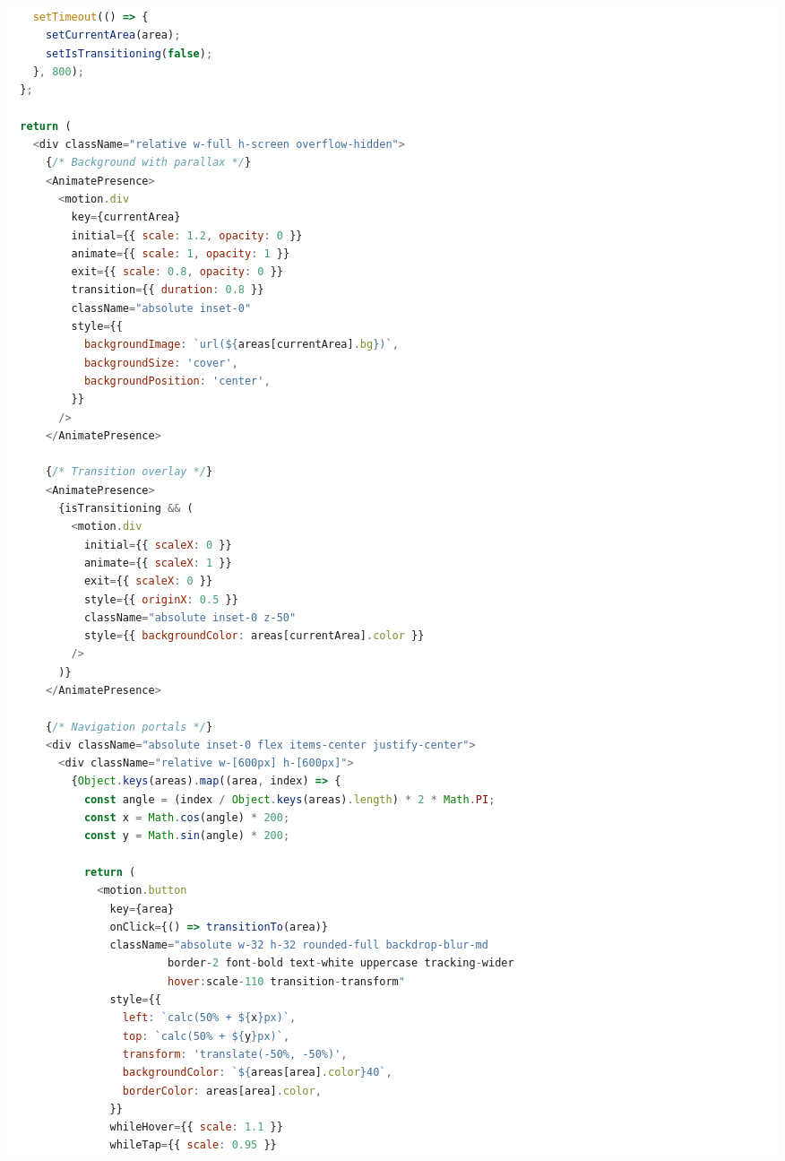 ```javascript
    setTimeout(() => {
      setCurrentArea(area);
      setIsTransitioning(false);
    }, 800);
  };
  
  return (
    <div className="relative w-full h-screen overflow-hidden">
      {/* Background with parallax */}
      <AnimatePresence>
        <motion.div
          key={currentArea}
          initial={{ scale: 1.2, opacity: 0 }}
          animate={{ scale: 1, opacity: 1 }}
          exit={{ scale: 0.8, opacity: 0 }}
          transition={{ duration: 0.8 }}
          className="absolute inset-0"
          style={{
            backgroundImage: `url(${areas[currentArea].bg})`,
            backgroundSize: 'cover',
            backgroundPosition: 'center',
          }}
        />
      </AnimatePresence>
      
      {/* Transition overlay */}
      <AnimatePresence>
        {isTransitioning && (
          <motion.div
            initial={{ scaleX: 0 }}
            animate={{ scaleX: 1 }}
            exit={{ scaleX: 0 }}
            style={{ originX: 0.5 }}
            className="absolute inset-0 z-50"
            style={{ backgroundColor: areas[currentArea].color }}
          />
        )}
      </AnimatePresence>
      
      {/* Navigation portals */}
      <div className="absolute inset-0 flex items-center justify-center">
        <div className="relative w-[600px] h-[600px]">
          {Object.keys(areas).map((area, index) => {
            const angle = (index / Object.keys(areas).length) * 2 * Math.PI;
            const x = Math.cos(angle) * 200;
            const y = Math.sin(angle) * 200;
            
            return (
              <motion.button
                key={area}
                onClick={() => transitionTo(area)}
                className="absolute w-32 h-32 rounded-full backdrop-blur-md
                         border-2 font-bold text-white uppercase tracking-wider
                         hover:scale-110 transition-transform"
                style={{
                  left: `calc(50% + ${x}px)`,
                  top: `calc(50% + ${y}px)`,
                  transform: 'translate(-50%, -50%)',
                  backgroundColor: `${areas[area].color}40`,
                  borderColor: areas[area].color,
                }}
                whileHover={{ scale: 1.1 }}
                whileTap={{ scale: 0.95 }}
```

[^1]: https://pixune.com/blog/hypercasual-games-ui-ux-design-guide/
[^2]: https://www.flowmapp.com/blog/qa/immersive-design
[^3]: https://brightmarbles.io/blog/motion-design-ui-ux-design-benefits/
[^4]: https://www.toptal.com/designers/immersive-design/immersive-experience-design
[^5]: https://uxdesign.cc/immersive-design-the-next-10-years-of-interfaces-16122cb6eae6
[^6]: https://ridwankhan.com/the-ui-and-ux-of-persona-5-183180eb7cce
[^7]: https://www.youtube.com/watch?v=uhIZMrO3PdQ
[^8]: https://zeireed.com/organic-shapes-in-web-design-2025/
[^9]: https://diversewebsitedesign.com.au/organic-shapes-and-fluid-layouts-designing-with-natural-flow/
[^10]: https://www.reddit.com/r/cyberpunkgame/comments/17owur7/customizable_diegetic_interfacehud_in_night_city/
[^11]: https://interfaceingame.com/articles/cyberpunk-2077-ux-ui-critique/
[^12]: https://uxdesign.cc/will-2077-ux-look-like-cyberpunk-2077-5e4c8a1e298a
[^13]: https://maximagamingstudio.com/diegetic-ui-vs-non-diegetic-ui-which-works-better-for-immersion/
[^14]: https://www.behance.net/gallery/133185623/Cyberpunk-2077User-Interface-(Part-2)?locale=pt_BR
[^15]: https://www.gameuidatabase.com/gameData.php?id=72
[^16]: https://www.reddit.com/r/JRPG/comments/7coyk9/atlus_reveals_the_design_secrets_behind_persona/
[^17]: https://www.gameuidatabase.com/gameData.php?id=618
[^18]: https://jiaxinwen.wordpress.com/2017/04/27/the-ui-design-of-persona-5/
[^19]: https://www.behance.net/gallery/118663901/Cyberpunk-2077User-Interface-(Part-1)
[^20]: https://www.gamedeveloper.com/design/a-design-discussion-on-death-stranding
[^21]: https://www.youtube.com/watch?v=vgcMH_q23Vg
[^22]: http://www.cand.land/destiny
[^23]: https://www.behance.net/gallery/60073341/Destiny-2-UI-Visual-Design
[^24]: https://www.behance.net/gallery/60073341/Destiny-2-UI-Visual-Design/modules/420552523
[^25]: https://www.gameuidatabase.com/gameData.php?id=175
[^26]: https://www.artstation.com/artwork/YaOeX6
[^27]: https://interfaceingame.com/games/destiny-2/
[^28]: https://redliodesigns.com/blog/neumorphism-vs-glassmorphism-2025-ui-trends
[^29]: https://www.linkedin.com/pulse/neumorphism-vs-glassmorphism-exploring-modern-uiux-design-s-3mqzc
[^30]: https://syngrid.com/neumorphism-vs-glassmorphism-which-trend-works-in-2025/
[^31]: https://www.designstudiouiux.com/blog/what-is-glassmorphism-ui-trend/
[^32]: https://www.interaction-design.org/literature/topics/glassmorphism
[^33]: https://octet.design/journal/top-10-ui-ux-design-trends-to-watch-for-in-2025/
[^34]: https://silphiumdesign.com/graceful-organic-vs-geometric-shapes-layouts/
[^35]: https://www.myoptimind.com/beyond-geometry-transforming-web-design-with-abstract-and-organic-shapes/
[^36]: https://lottiefiles.com/blog/design-inspiration/animation-and-motion-design-trends-2024
[^37]: https://blog.pixelfreestudio.com/ultimate-guide-to-motion-design-for-web-interfaces-in-2024/
[^38]: https://framezhouse.com/2024/08/07/top-motion-graphics-trends-for-2024/
[^39]: https://design4users.com/ui-ux-design-trends-2024/
[^40]: https://prismic.io/blog/react-component-libraries
[^41]: https://www.untitledui.com/blog/react-component-libraries
[^42]: https://www.imaginarycloud.com/blog/tech-stack-software-development
[^43]: https://designerup.co/blog/copy-and-paste-ui-component-libraries/
[^44]: https://www.syncfusion.com/blogs/post/top-react-animation-libraries
[^45]: https://daily.dev/blog/10-best-ui-animation-libraries-for-beginners-2024
[^46]: https://magicui.design/blog/animation-libraries
[^47]: https://rive.app
[^48]: https://rive.app/use-cases/product-design
[^49]: https://threejs.org
[^50]: https://developer.mozilla.org/en-US/docs/Games/Techniques/3D_on_the_web/Building_up_a_basic_demo_with_Three.js
[^51]: https://spline.design
[^52]: https://viewer.spline.design
[^53]: https://www.digidop.com/blog/how-to-integrate-3d-spline-webflow
[^54]: https://www.youtube.com/watch?v=yaP07L5J50E
[^55]: https://aaagameartstudio.com/blog/mobile-games-ui-ux
[^56]: https://www.gamedeveloper.com/design/secretly-console-first-a-better-approach-to-multi-platform-game-ui-design
[^57]: https://www.reddit.com/r/TwoBestFriendsPlay/comments/11wlsjq/what_games_got_a_stylish_user_interface_like_cool/
[^58]: https://indieklem.substack.com/p/20-a-look-at-100-interface-games
[^59]: https://dribbble.com/search/fluid-interface
[^60]: https://uxdesign.cc/the-ultimate-game-list-for-bored-and-curious-ux-ui-designers-978677760642
[^61]: https://www.miraidigital.io/en/blog/engaging-and-immersive-3-d-in-interfaces
[^62]: https://www.youtube.com/watch?v=ek_dLyfqxIE
[^63]: https://www.linkedin.com/pulse/breaking-boundaries-dynamic-layouts-fluid-interfaces-2025-griffin-sjiwe
[^64]: https://advids.co/blog/motion graphics-interface-ui-videos
[^65]: https://www.behance.net/search/projects/motion graphic portfolio
[^66]: https://logovent.com/blog/shapes-in-web-design-trends/
[^67]: https://flearningstudio.com/motion-graphic-examples/
[^68]: https://www.toptal.com/designers/ui/web-layout-best-practices
[^69]: https://www.youtube.com/shorts/c746I05KA9Y
[^70]: https://www.kojimaproductions.jp/en/UI-2D-artist
[^71]: https://www.behance.net/search/projects/death stranding
[^72]: https://dribbble.com/tags/death-stranding
[^73]: https://dribbble.com/tags/kojima
[^74]: https://www.reddit.com/r/DeathStranding/comments/ct7gn7/the_ui_is_so_clean_and_visually_appealing_like_an/
[^75]: https://www.reddit.com/r/DestinyTheGame/comments/4zmjuo/i_made_a_destiny_ui_toolkit_for_all_the_other/